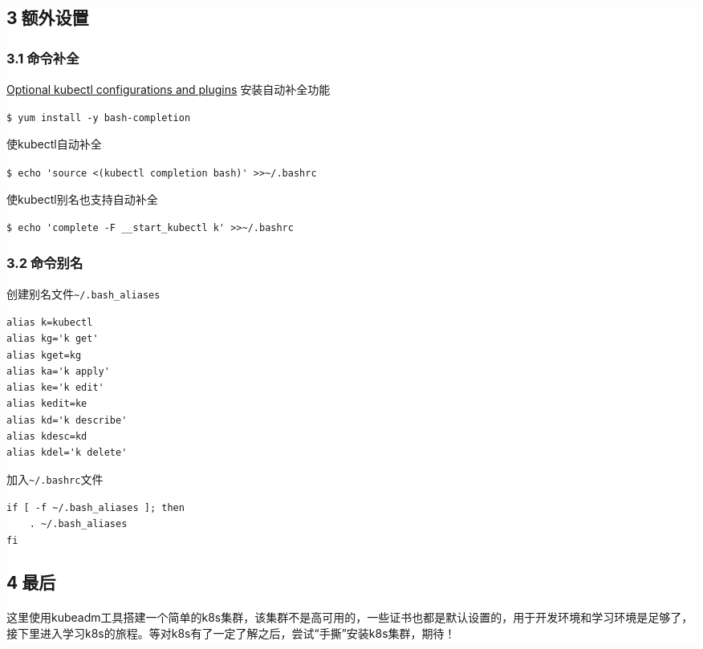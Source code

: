 

## 3 额外设置
### 3.1 命令补全
[Optional kubectl configurations and plugins](https://kubernetes.io/docs/tasks/tools/install-kubectl-linux/#optional-kubectl-configurations-and-plugins)
安装自动补全功能
```shell
$ yum install -y bash-completion
```
使kubectl自动补全
```shell
$ echo 'source <(kubectl completion bash)' >>~/.bashrc
```
使kubectl别名也支持自动补全
```shell
$ echo 'complete -F __start_kubectl k' >>~/.bashrc
```
### 3.2 命令别名
创建别名文件`~/.bash_aliases`
```shell
alias k=kubectl
alias kg='k get'
alias kget=kg
alias ka='k apply'
alias ke='k edit'
alias kedit=ke
alias kd='k describe'
alias kdesc=kd
alias kdel='k delete'
```
加入`~/.bashrc`文件
```shell
if [ -f ~/.bash_aliases ]; then
	. ~/.bash_aliases
fi
```

## 4 最后
这里使用kubeadm工具搭建一个简单的k8s集群，该集群不是高可用的，一些证书也都是默认设置的，用于开发环境和学习环境是足够了，接下里进入学习k8s的旅程。等对k8s有了一定了解之后，尝试“手撕”安装k8s集群，期待！